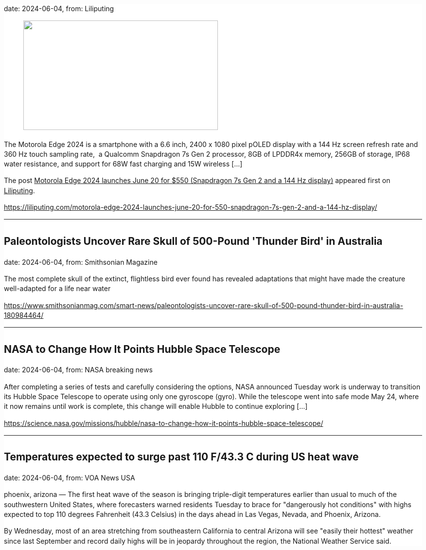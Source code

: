 date: 2024-06-04, from: Liliputing

<figure><img width="400" height="225" src="https://liliputing.com/wp-content/uploads/2024/06/moto-edge-2024-400x225.jpg" class="attachment-medium size-medium wp-post-image" alt="" decoding="async" fetchpriority="high" srcset="https://liliputing.com/wp-content/uploads/2024/06/moto-edge-2024-400x225.jpg 400w, https://liliputing.com/wp-content/uploads/2024/06/moto-edge-2024-780x439.jpg 780w, https://liliputing.com/wp-content/uploads/2024/06/moto-edge-2024-150x84.jpg 150w, https://liliputing.com/wp-content/uploads/2024/06/moto-edge-2024-768x432.jpg 768w, https://liliputing.com/wp-content/uploads/2024/06/moto-edge-2024.jpg 1200w" sizes="(max-width: 34.9rem) calc(100vw - 2rem), (max-width: 53rem) calc(8 * (100vw / 12)), (min-width: 53rem) calc(6 * (100vw / 12)), 100vw" /></figure>
<p>The Motorola Edge 2024 is a smartphone with a 6.6 inch, 2400 x 1080 pixel pOLED display with a 144 Hz screen refresh rate and 360 Hz touch sampling rate,  a Qualcomm Snapdragon 7s Gen 2 processor, 8GB of LPDDR4x memory, 256GB of storage, IP68 water resistance, and support for 68W fast charging and 15W wireless [&#8230;]</p>
<p>The post <a href="https://liliputing.com/motorola-edge-2024-launches-june-20-for-550-snapdragon-7s-gen-2-and-a-144-hz-display/">Motorola Edge 2024 launches June 20 for $550 (Snapdragon 7s Gen 2 and a 144 Hz display)</a> appeared first on <a href="https://liliputing.com">Liliputing</a>.</p>
 

<https://liliputing.com/motorola-edge-2024-launches-june-20-for-550-snapdragon-7s-gen-2-and-a-144-hz-display/>

---

## Paleontologists Uncover Rare Skull of 500-Pound 'Thunder Bird' in Australia

date: 2024-06-04, from: Smithsonian Magazine

The most complete skull of the extinct, flightless bird ever found has revealed adaptations that might have made the creature well-adapted for a life near water 

<https://www.smithsonianmag.com/smart-news/paleontologists-uncover-rare-skull-of-500-pound-thunder-bird-in-australia-180984464/>

---

## NASA to Change How It Points Hubble Space Telescope

date: 2024-06-04, from: NASA breaking news

After completing a series of tests and carefully considering the options, NASA announced Tuesday work is underway to transition its Hubble Space Telescope to operate using only one gyroscope (gyro). While the telescope went into safe mode May 24, where it now remains until work is complete, this change will enable Hubble to continue exploring […] 

<https://science.nasa.gov/missions/hubble/nasa-to-change-how-it-points-hubble-space-telescope/>

---

## Temperatures expected to surge past 110 F/43.3 C during US heat wave

date: 2024-06-04, from: VOA News USA

phoenix, arizona — The first heat wave of the season is bringing triple-digit temperatures earlier than usual to much of the southwestern United States, where forecasters warned residents Tuesday to brace for "dangerously hot conditions" with highs expected to top 110 degrees Fahrenheit (43.3 Celsius) in the days ahead in Las Vegas, Nevada, and Phoenix, Arizona. 


By Wednesday, most of an area stretching from southeastern California to central Arizona will see "easily their hottest" weather since last September and record daily highs will be in jeopardy throughout the region, the National Weather Service said. 
